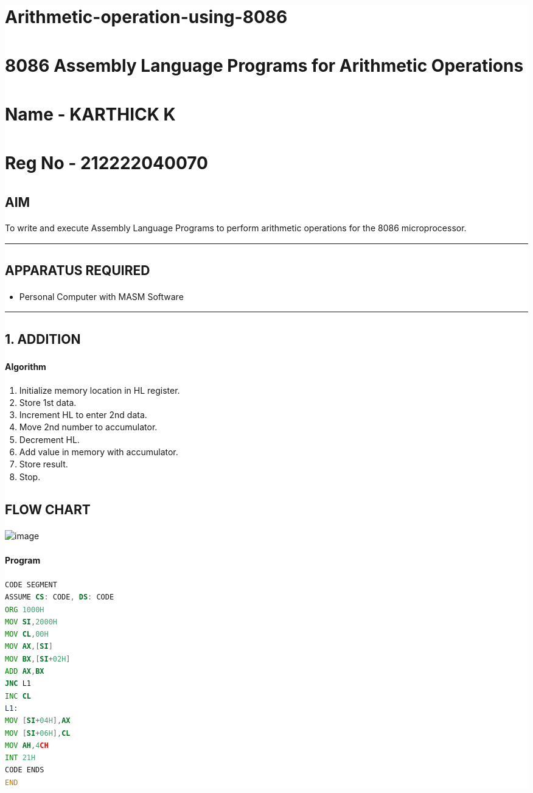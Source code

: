 # Arithmetic-operation-using-8086
# 8086 Assembly Language Programs for Arithmetic Operations
# Name - KARTHICK K
# Reg No - 212222040070

## AIM

To write and execute Assembly Language Programs to perform arithmetic operations for the 8086 microprocessor.

---

## APPARATUS REQUIRED

* Personal Computer with MASM Software

---

## 1. ADDITION

#### Algorithm

1. Initialize memory location in HL register.
2. Store 1st data.
3. Increment HL to enter 2nd data.
4. Move 2nd number to accumulator.
5. Decrement HL.
6. Add value in memory with accumulator.
7. Store result.
8. Stop.


## FLOW CHART
<img width="707" height="1024" alt="image" src="https://github.com/user-attachments/assets/b5a7062d-e294-47cd-9683-a40de25e82de" />


#### Program

```asm
CODE SEGMENT
ASSUME CS: CODE, DS: CODE
ORG 1000H
MOV SI,2000H
MOV CL,00H
MOV AX,[SI]
MOV BX,[SI+02H]
ADD AX,BX
JNC L1
INC CL
L1:
MOV [SI+04H],AX
MOV [SI+06H],CL
MOV AH,4CH
INT 21H
CODE ENDS
END
```

